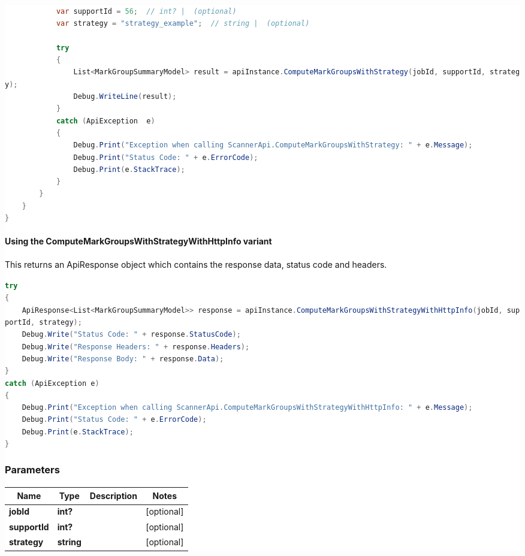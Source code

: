 ```csharp
            var supportId = 56;  // int? |  (optional) 
            var strategy = "strategy_example";  // string |  (optional) 

            try
            {
                List<MarkGroupSummaryModel> result = apiInstance.ComputeMarkGroupsWithStrategy(jobId, supportId, strategy);
                Debug.WriteLine(result);
            }
            catch (ApiException  e)
            {
                Debug.Print("Exception when calling ScannerApi.ComputeMarkGroupsWithStrategy: " + e.Message);
                Debug.Print("Status Code: " + e.ErrorCode);
                Debug.Print(e.StackTrace);
            }
        }
    }
}
```

#### Using the ComputeMarkGroupsWithStrategyWithHttpInfo variant
This returns an ApiResponse object which contains the response data, status code and headers.

```csharp
try
{
    ApiResponse<List<MarkGroupSummaryModel>> response = apiInstance.ComputeMarkGroupsWithStrategyWithHttpInfo(jobId, supportId, strategy);
    Debug.Write("Status Code: " + response.StatusCode);
    Debug.Write("Response Headers: " + response.Headers);
    Debug.Write("Response Body: " + response.Data);
}
catch (ApiException e)
{
    Debug.Print("Exception when calling ScannerApi.ComputeMarkGroupsWithStrategyWithHttpInfo: " + e.Message);
    Debug.Print("Status Code: " + e.ErrorCode);
    Debug.Print(e.StackTrace);
}
```

### Parameters

| Name | Type | Description | Notes |
|------|------|-------------|-------|
| **jobId** | **int?** |  | [optional]  |
| **supportId** | **int?** |  | [optional]  |
| **strategy** | **string** |  | [optional]  |
